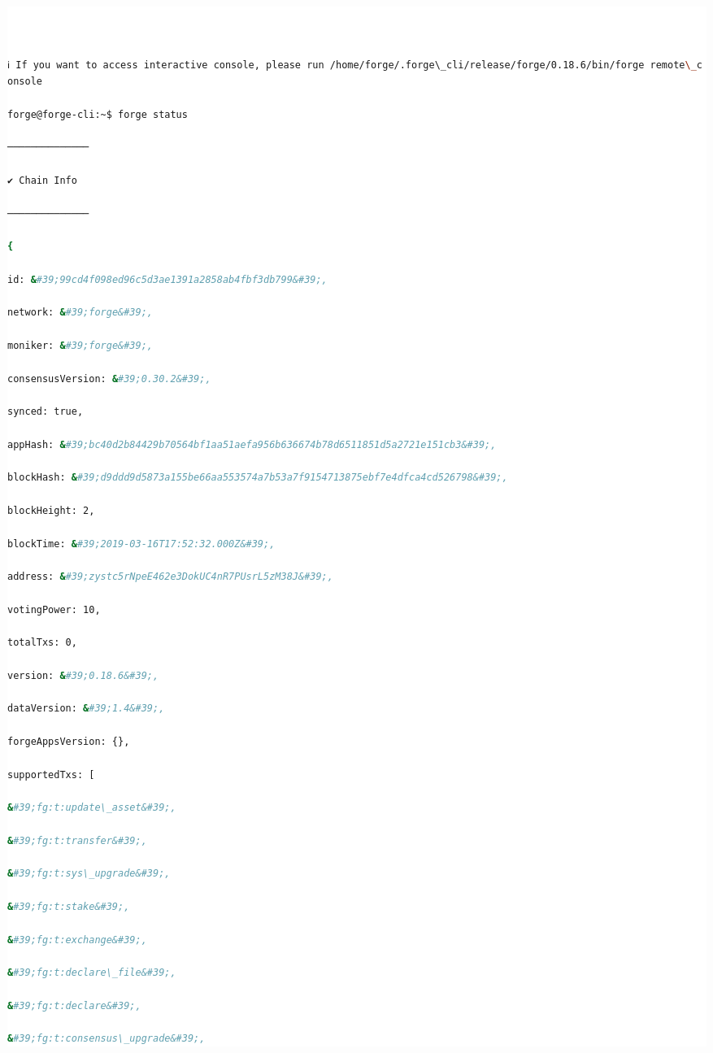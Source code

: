 ```bash



ℹ If you want to access interactive console, please run /home/forge/.forge\_cli/release/forge/0.18.6/bin/forge remote\_console

forge@forge-cli:~$ forge status

──────────────

✔ Chain Info

──────────────

{

id: &#39;99cd4f098ed96c5d3ae1391a2858ab4fbf3db799&#39;,

network: &#39;forge&#39;,

moniker: &#39;forge&#39;,

consensusVersion: &#39;0.30.2&#39;,

synced: true,

appHash: &#39;bc40d2b84429b70564bf1aa51aefa956b636674b78d6511851d5a2721e151cb3&#39;,

blockHash: &#39;d9ddd9d5873a155be66aa553574a7b53a7f9154713875ebf7e4dfca4cd526798&#39;,

blockHeight: 2,

blockTime: &#39;2019-03-16T17:52:32.000Z&#39;,

address: &#39;zystc5rNpeE462e3DokUC4nR7PUsrL5zM38J&#39;,

votingPower: 10,

totalTxs: 0,

version: &#39;0.18.6&#39;,

dataVersion: &#39;1.4&#39;,

forgeAppsVersion: {},

supportedTxs: [

&#39;fg:t:update\_asset&#39;,

&#39;fg:t:transfer&#39;,

&#39;fg:t:sys\_upgrade&#39;,

&#39;fg:t:stake&#39;,

&#39;fg:t:exchange&#39;,

&#39;fg:t:declare\_file&#39;,

&#39;fg:t:declare&#39;,

&#39;fg:t:consensus\_upgrade&#39;,
```